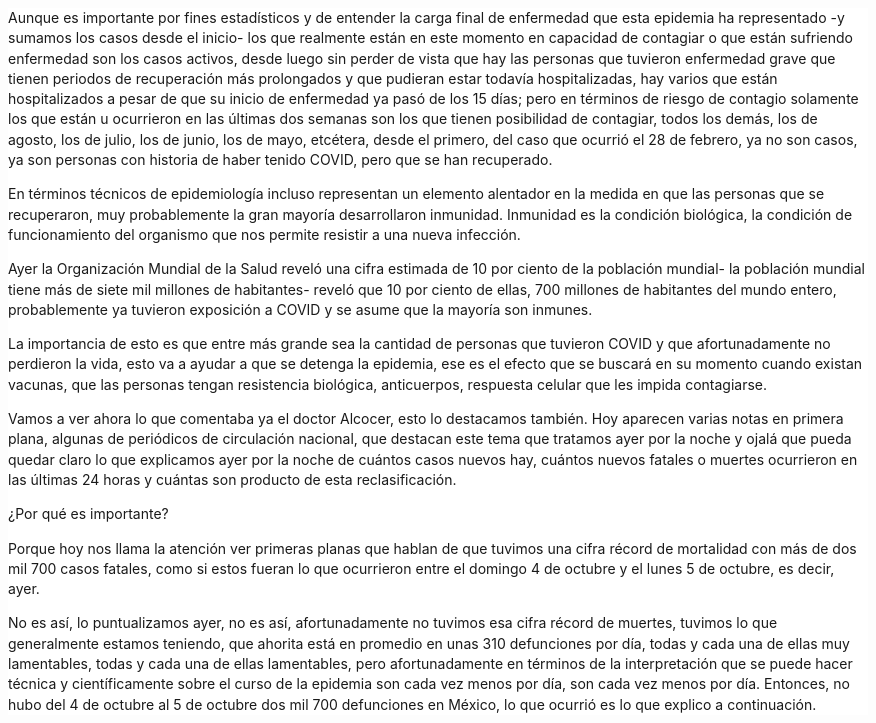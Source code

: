 Aunque es importante por fines estadísticos y de entender la carga final de
enfermedad que esta epidemia ha representado -y sumamos los casos desde el
inicio- los que realmente están en este momento en capacidad de contagiar o
que están sufriendo enfermedad son los casos activos, desde luego sin perder
de vista que hay las personas que tuvieron enfermedad grave que tienen
periodos de recuperación más prolongados y que pudieran estar todavía
hospitalizadas, hay varios que están hospitalizados a pesar de que su inicio
de enfermedad ya pasó de los 15 días; pero en términos de riesgo de contagio
solamente los que están u ocurrieron en las últimas dos semanas son los que
tienen posibilidad de contagiar, todos los demás, los de agosto, los de julio,
los de junio, los de mayo, etcétera, desde el primero, del caso que ocurrió el
28 de febrero, ya no son casos, ya son personas con historia de haber tenido
COVID, pero que se han recuperado.

En términos técnicos de epidemiología incluso representan un elemento
alentador en la medida en que las personas que se recuperaron, muy
probablemente la gran mayoría desarrollaron inmunidad. Inmunidad es la
condición biológica, la condición de funcionamiento del organismo que nos
permite resistir a una nueva infección.

Ayer la Organización Mundial de la Salud reveló una cifra estimada de 10 por
ciento de la población mundial- la población mundial tiene más de siete mil
millones de habitantes- reveló que 10 por ciento de ellas, 700 millones de
habitantes del mundo entero, probablemente ya tuvieron exposición a COVID y se
asume que la mayoría son inmunes.

La importancia de esto es que entre más grande sea la cantidad de personas que
tuvieron COVID y que afortunadamente no perdieron la vida, esto va a ayudar a
que se detenga la epidemia, ese es el efecto que se buscará en su momento
cuando existan vacunas, que las personas tengan resistencia biológica,
anticuerpos, respuesta celular que les impida contagiarse.

Vamos a ver ahora lo que comentaba ya el doctor Alcocer, esto lo destacamos
también. Hoy aparecen varias notas en primera plana, algunas de periódicos de
circulación nacional, que destacan este tema que tratamos ayer por la noche y
ojalá que pueda quedar claro lo que explicamos ayer por la noche de cuántos
casos nuevos hay, cuántos nuevos fatales o muertes ocurrieron en las últimas
24 horas y cuántas son producto de esta reclasificación.

¿Por qué es importante?

Porque hoy nos llama la atención ver primeras planas que hablan de que tuvimos
una cifra récord de mortalidad con más de dos mil 700 casos fatales, como si
estos fueran lo que ocurrieron entre el domingo 4 de octubre y el lunes 5 de
octubre, es decir, ayer.

No es así, lo puntualizamos ayer, no es así, afortunadamente no tuvimos esa
cifra récord de muertes, tuvimos lo que generalmente estamos teniendo, que
ahorita está en promedio en unas 310 defunciones por día, todas y cada una de
ellas muy lamentables, todas y cada una de ellas lamentables, pero
afortunadamente en términos de la interpretación que se puede hacer técnica y
científicamente sobre el curso de la epidemia son cada vez menos por día, son
cada vez menos por día. Entonces, no hubo del 4 de octubre al 5 de octubre dos
mil 700 defunciones en México, lo que ocurrió es lo que explico a
continuación.
